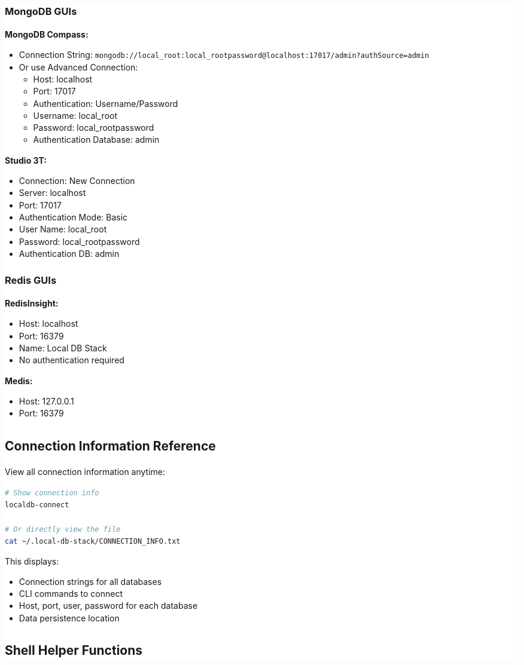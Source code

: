 ### MongoDB GUIs

**MongoDB Compass:**
- Connection String: `mongodb://local_root:local_rootpassword@localhost:17017/admin?authSource=admin`
- Or use Advanced Connection:
  - Host: localhost
  - Port: 17017
  - Authentication: Username/Password
  - Username: local_root
  - Password: local_rootpassword
  - Authentication Database: admin

**Studio 3T:**
- Connection: New Connection
- Server: localhost
- Port: 17017
- Authentication Mode: Basic
- User Name: local_root
- Password: local_rootpassword
- Authentication DB: admin

### Redis GUIs

**RedisInsight:**
- Host: localhost
- Port: 16379
- Name: Local DB Stack
- No authentication required

**Medis:**
- Host: 127.0.0.1
- Port: 16379

## Connection Information Reference

View all connection information anytime:

```bash
# Show connection info
localdb-connect

# Or directly view the file
cat ~/.local-db-stack/CONNECTION_INFO.txt
```

This displays:
- Connection strings for all databases
- CLI commands to connect
- Host, port, user, password for each database
- Data persistence location

## Shell Helper Functions
